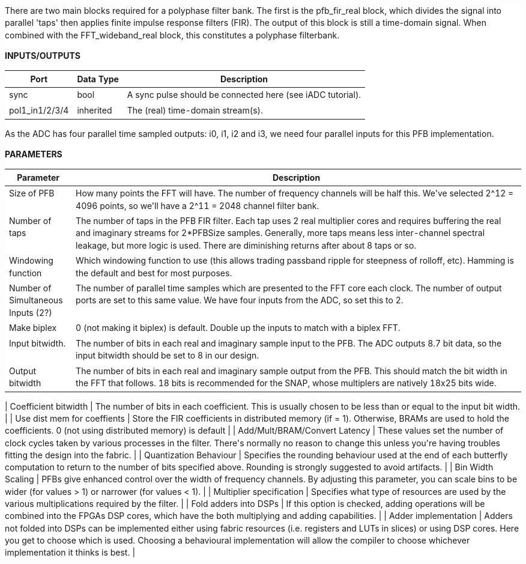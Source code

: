There are two main blocks required for a polyphase filter bank. The first is the pfb_fir_real block, which divides the signal into parallel 'taps' then applies finite impulse response filters (FIR). The output of this block is still a time-domain signal.  When combined with the FFT_wideband_real block, this constitutes a polyphase filterbank.

**INPUTS/OUTPUTS**

| Port           | Data Type | Description                                                |
|----------------|-----------|------------------------------------------------------------|
| sync           | bool      | A sync pulse should be connected here (see iADC tutorial). |
| pol1_in1/2/3/4 | inherited | The (real) time-domain stream(s).                          |

As the ADC has four parallel time sampled outputs: i0, i1, i2 and i3, we need four parallel inputs for this PFB implementation.


**PARAMETERS**

| Parameter | Description |
|---|---|
| Size of PFB                              | How many points the FFT will have. The number of frequency channels will be half this. We've selected  2^12 = 4096 points, so we'll have a 2^11 = 2048 channel filter bank. |
| Number of taps                           | The number of taps in the PFB FIR filter. Each tap uses 2 real multiplier cores and requires buffering the real and imaginary streams for 2*PFBSize samples. Generally, more taps means less inter-channel spectral leakage, but more logic is used. There are diminishing returns after about 8 taps or so. |
| Windowing function                       | Which windowing function to use (this allows trading passband ripple for steepness of rolloff, etc). Hamming is the default and best for most purposes.                                                                                                                                                      |
| Number of Simultaneous Inputs (2?)       | The number of parallel time samples which are presented to the FFT core each clock. The number of output ports are set to this same value. We have four inputs from the ADC, so set this to 2.                                                                                                               |
| Make biplex                              | 0 (not making it biplex) is default. Double up the inputs to match with a biplex FFT.                                                                                                                                                                                                                        |
| Input bitwidth.                          | The number of bits in each real and imaginary sample input to the PFB. The ADC outputs 8.7 bit data, so the input bitwidth should be set to 8 in our design.                                                                                                                                                 |
| Output bitwidth                          | The number of bits in each real and imaginary sample output from the PFB. This should match the bit width in the FFT that follows. 18 bits is recommended for the SNAP, whose multiplers are natively 18x25 bits wide.

| Coefficient bitwidth                     | The number of bits in each coefficient. This is usually chosen to be less than or equal to the input bit width.                                                                                                                                                                                              |
| Use dist mem for coeffients              | Store the FIR coefficients in distributed memory (if = 1). Otherwise, BRAMs are used to hold the coefficients. 0 (not using distributed memory) is default                                                                                                                                                   |
| Add/Mult/BRAM/Convert Latency            | These values set the number of clock cycles taken by various processes in the filter. There's normally no reason to change this unless you're having troubles fitting the design into the fabric.                                                                                                            |
| Quantization Behaviour                   | Specifies the rounding behaviour used at the end of each butterfly computation to return to the number of bits specified above. Rounding is strongly suggested to avoid artifacts.                                                                                                                           |
| Bin Width Scaling                        | PFBs give enhanced control over the width of frequency channels. By adjusting this parameter, you can scale bins to be wider (for values > 1) or narrower (for values < 1).                                                                                                                                  |
| Multiplier specification                 | Specifies what type of resources are used by the various multiplications required by the filter.                                                                                                                                                                                                             |
| Fold adders into DSPs                    | If this option is checked, adding operations will be combined into the FPGAs DSP cores, which have the both multiplying and adding capabilities.                                                                                                                                                             |
| Adder implementation                     | Adders not folded into DSPs can be implemented either using fabric resources (i.e. registers and LUTs in slices) or using DSP cores. Here you get to choose which is used. Choosing a behavioural implementation will allow the compiler to choose whichever implementation it thinks is best.               |